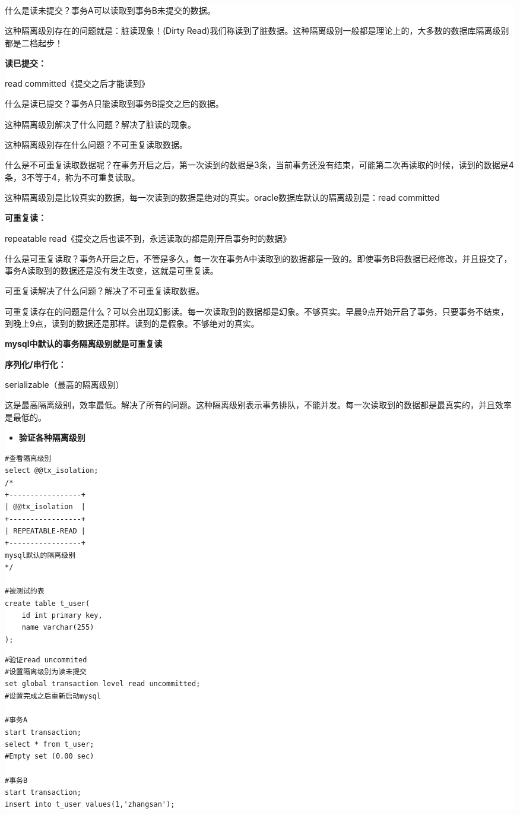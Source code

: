 什么是读未提交？事务A可以读取到事务B未提交的数据。

这种隔离级别存在的问题就是：脏读现象！(Dirty Read)我们称读到了脏数据。这种隔离级别一般都是理论上的，大多数的数据库隔离级别都是二档起步！

**读已提交：**

read committed《提交之后才能读到》

什么是读已提交？事务A只能读取到事务B提交之后的数据。

这种隔离级别解决了什么问题？解决了脏读的现象。

这种隔离级别存在什么问题？不可重复读取数据。

什么是不可重复读取数据呢？在事务开启之后，第一次读到的数据是3条，当前事务还没有结束，可能第二次再读取的时候，读到的数据是4条，3不等于4，称为不可重复读取。

这种隔离级别是比较真实的数据，每一次读到的数据是绝对的真实。oracle数据库默认的隔离级别是：read committed

**可重复读：**

repeatable read《提交之后也读不到，永远读取的都是刚开启事务时的数据》

什么是可重复读取？事务A开启之后，不管是多久，每一次在事务A中读取到的数据都是一致的。即使事务B将数据已经修改，并且提交了，事务A读取到的数据还是没有发生改变，这就是可重复读。

可重复读解决了什么问题？解决了不可重复读取数据。

可重复读存在的问题是什么？可以会出现幻影读。每一次读取到的数据都是幻象。不够真实。早晨9点开始开启了事务，只要事务不结束，到晚上9点，读到的数据还是那样。读到的是假象。不够绝对的真实。

**mysql中默认的事务隔离级别就是可重复读**

**序列化/串行化：**

serializable（最高的隔离级别）

这是最高隔离级别，效率最低。解决了所有的问题。这种隔离级别表示事务排队，不能并发。每一次读取到的数据都是最真实的，并且效率是最低的。



- **验证各种隔离级别**

```mysql
#查看隔离级别
select @@tx_isolation;
/*
+-----------------+
| @@tx_isolation  |
+-----------------+
| REPEATABLE-READ |
+-----------------+
mysql默认的隔离级别
*/

#被测试的表
create table t_user(
	id int primary key,
    name varchar(255)
);
```

```mysql
#验证read uncommited
#设置隔离级别为读未提交
set global transaction level read uncommitted;
#设置完成之后重新启动mysql

#事务A
start transaction;
select * from t_user;
#Empty set (0.00 sec)

#事务B
start transaction;
insert into t_user values(1,'zhangsan');

```